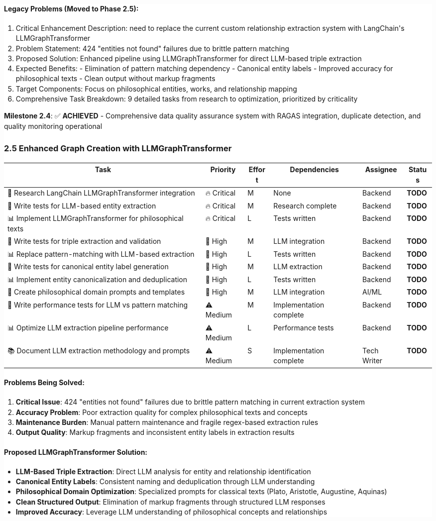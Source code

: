 #### Legacy Problems (Moved to Phase 2.5):
  1. Critical Enhancement Description: need to replace the current custom relationship extraction system with LangChain's LLMGraphTransformer
  2. Problem Statement: 424 "entities not found" failures due to brittle pattern matching
  3. Proposed Solution: Enhanced pipeline using LLMGraphTransformer for direct LLM-based triple extraction
  4. Expected Benefits:
    - Elimination of pattern matching dependency
    - Canonical entity labels
    - Improved accuracy for philosophical texts
    - Clean output without markup fragments
  5. Target Components: Focus on philosophical entities, works, and relationship mapping
  6. Comprehensive Task Breakdown: 9 detailed tasks from research to optimization, prioritized by criticality

**Milestone 2.4**: ✅ **ACHIEVED** - Comprehensive data quality assurance system with RAGAS integration, duplicate detection, and quality monitoring operational

### 2.5 Enhanced Graph Creation with LLMGraphTransformer
| Task | Priority | Effort | Dependencies | Assignee | Status |
|------|----------|--------|--------------|----------|---------|
| 🧪 Research LangChain LLMGraphTransformer integration | 🔥 Critical | M | None | Backend | **TODO** |
| 🧪 Write tests for LLM-based entity extraction | 🔥 Critical | M | Research complete | Backend | **TODO** |
| 📊 Implement LLMGraphTransformer for philosophical texts | 🔥 Critical | L | Tests written | Backend | **TODO** |
| 🧪 Write tests for triple extraction and validation | 🚨 High | M | LLM integration | Backend | **TODO** |
| 📊 Replace pattern-matching with LLM-based extraction | 🚨 High | L | Tests written | Backend | **TODO** |
| 🧪 Write tests for canonical entity label generation | 🚨 High | M | LLM extraction | Backend | **TODO** |
| 📊 Implement entity canonicalization and deduplication | 🚨 High | L | Tests written | Backend | **TODO** |
| 🧠 Create philosophical domain prompts and templates | 🚨 High | M | LLM integration | AI/ML | **TODO** |
| 🧪 Write performance tests for LLM vs pattern matching | ⚠️ Medium | M | Implementation complete | Backend | **TODO** |
| 📊 Optimize LLM extraction pipeline performance | ⚠️ Medium | L | Performance tests | Backend | **TODO** |
| 📚 Document LLM extraction methodology and prompts | ⚠️ Medium | S | Implementation complete | Tech Writer | **TODO** |

#### Problems Being Solved:
1. **Critical Issue**: 424 "entities not found" failures due to brittle pattern matching in current extraction system
2. **Accuracy Problem**: Poor extraction quality for complex philosophical texts and concepts
3. **Maintenance Burden**: Manual pattern maintenance and fragile regex-based extraction rules
4. **Output Quality**: Markup fragments and inconsistent entity labels in extraction results

#### Proposed LLMGraphTransformer Solution:
- **LLM-Based Triple Extraction**: Direct LLM analysis for entity and relationship identification
- **Canonical Entity Labels**: Consistent naming and deduplication through LLM understanding
- **Philosophical Domain Optimization**: Specialized prompts for classical texts (Plato, Aristotle, Augustine, Aquinas)
- **Clean Structured Output**: Elimination of markup fragments through structured LLM responses
- **Improved Accuracy**: Leverage LLM understanding of philosophical concepts and relationships
